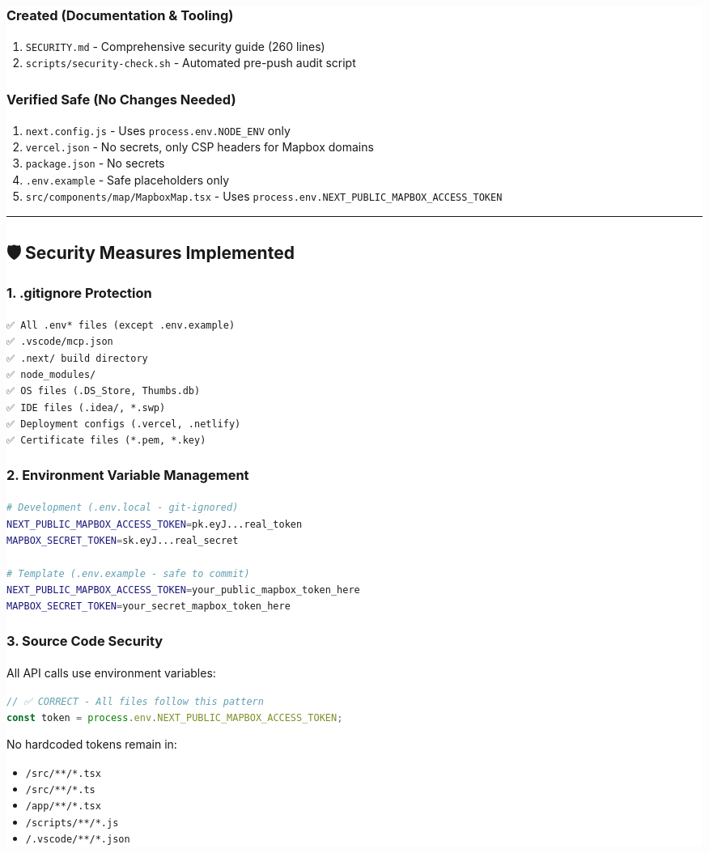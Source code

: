 ### **Created (Documentation & Tooling)**
1. `SECURITY.md` - Comprehensive security guide (260 lines)
2. `scripts/security-check.sh` - Automated pre-push audit script

### **Verified Safe (No Changes Needed)**
1. `next.config.js` - Uses `process.env.NODE_ENV` only
2. `vercel.json` - No secrets, only CSP headers for Mapbox domains
3. `package.json` - No secrets
4. `.env.example` - Safe placeholders only
5. `src/components/map/MapboxMap.tsx` - Uses `process.env.NEXT_PUBLIC_MAPBOX_ACCESS_TOKEN`

---

## 🛡️ Security Measures Implemented

### **1. .gitignore Protection**
```gitignore
✅ All .env* files (except .env.example)
✅ .vscode/mcp.json
✅ .next/ build directory
✅ node_modules/
✅ OS files (.DS_Store, Thumbs.db)
✅ IDE files (.idea/, *.swp)
✅ Deployment configs (.vercel, .netlify)
✅ Certificate files (*.pem, *.key)
```

### **2. Environment Variable Management**
```bash
# Development (.env.local - git-ignored)
NEXT_PUBLIC_MAPBOX_ACCESS_TOKEN=pk.eyJ...real_token
MAPBOX_SECRET_TOKEN=sk.eyJ...real_secret

# Template (.env.example - safe to commit)
NEXT_PUBLIC_MAPBOX_ACCESS_TOKEN=your_public_mapbox_token_here
MAPBOX_SECRET_TOKEN=your_secret_mapbox_token_here
```

### **3. Source Code Security**
All API calls use environment variables:
```typescript
// ✅ CORRECT - All files follow this pattern
const token = process.env.NEXT_PUBLIC_MAPBOX_ACCESS_TOKEN;
```

No hardcoded tokens remain in:
- `/src/**/*.tsx`
- `/src/**/*.ts`
- `/app/**/*.tsx`
- `/scripts/**/*.js`
- `/.vscode/**/*.json`
